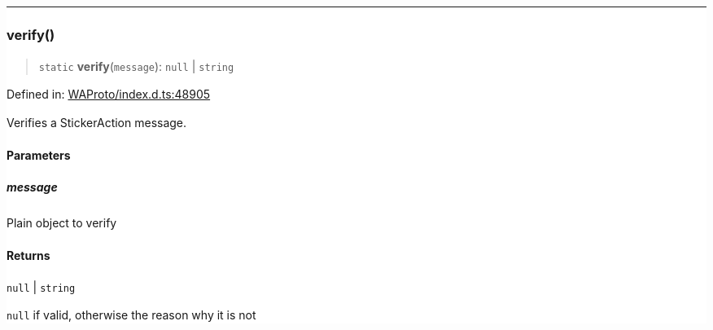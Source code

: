 ***

### verify()

> `static` **verify**(`message`): `null` \| `string`

Defined in: [WAProto/index.d.ts:48905](https://github.com/Fokusdotid/bail/blob/fcd0cec6f26de1fb545eb2e03fa5c63fbad99d3d/WAProto/index.d.ts#L48905)

Verifies a StickerAction message.

#### Parameters

##### message

Plain object to verify

#### Returns

`null` \| `string`

`null` if valid, otherwise the reason why it is not
